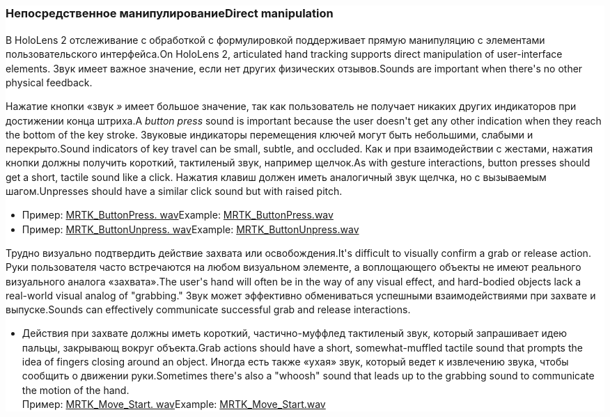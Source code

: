 ### <a name="direct-manipulation"></a><span data-ttu-id="bf61e-141">Непосредственное манипулирование</span><span class="sxs-lookup"><span data-stu-id="bf61e-141">Direct manipulation</span></span>

<span data-ttu-id="bf61e-142">В HoloLens 2 отслеживание с обработкой с формулировкой поддерживает прямую манипуляцию с элементами пользовательского интерфейса.</span><span class="sxs-lookup"><span data-stu-id="bf61e-142">On HoloLens 2, articulated hand tracking supports direct manipulation of user-interface elements.</span></span> <span data-ttu-id="bf61e-143">Звук имеет важное значение, если нет других физических отзывов.</span><span class="sxs-lookup"><span data-stu-id="bf61e-143">Sounds are important when there's no other physical feedback.</span></span>

<span data-ttu-id="bf61e-144">Нажатие кнопки «звук *»* имеет большое значение, так как пользователь не получает никаких других индикаторов при достижении конца штриха.</span><span class="sxs-lookup"><span data-stu-id="bf61e-144">A *button press* sound is important because the user doesn't get any other indication when they reach the bottom of the key stroke.</span></span> <span data-ttu-id="bf61e-145">Звуковые индикаторы перемещения ключей могут быть небольшими, слабыми и перекрыто.</span><span class="sxs-lookup"><span data-stu-id="bf61e-145">Sound indicators of key travel can be small, subtle, and occluded.</span></span> <span data-ttu-id="bf61e-146">Как и при взаимодействии с жестами, нажатия кнопки должны получить короткий, тактиленый звук, например щелчок.</span><span class="sxs-lookup"><span data-stu-id="bf61e-146">As with gesture interactions, button presses should get a short, tactile sound like a click.</span></span> <span data-ttu-id="bf61e-147">Нажатия клавиш должен иметь аналогичный звук щелчка, но с вызываемым шагом.</span><span class="sxs-lookup"><span data-stu-id="bf61e-147">Unpresses should have a similar click sound but with raised pitch.</span></span>
* <span data-ttu-id="bf61e-148">Пример: [MRTK_ButtonPress. wav](https://github.com/microsoft/MixedRealityToolkit-Unity/tree/mrtk_development/Assets/MRTK/SDK/StandardAssets/Audio/MRTK_ButtonPress.wav)</span><span class="sxs-lookup"><span data-stu-id="bf61e-148">Example: [MRTK_ButtonPress.wav](https://github.com/microsoft/MixedRealityToolkit-Unity/tree/mrtk_development/Assets/MRTK/SDK/StandardAssets/Audio/MRTK_ButtonPress.wav)</span></span>
* <span data-ttu-id="bf61e-149">Пример: [MRTK_ButtonUnpress. wav](https://github.com/microsoft/MixedRealityToolkit-Unity/tree/mrtk_development/Assets/MRTK/SDK/StandardAssets/Audio/MRTK_ButtonUnpress.wav)</span><span class="sxs-lookup"><span data-stu-id="bf61e-149">Example: [MRTK_ButtonUnpress.wav](https://github.com/microsoft/MixedRealityToolkit-Unity/tree/mrtk_development/Assets/MRTK/SDK/StandardAssets/Audio/MRTK_ButtonUnpress.wav)</span></span>

<span data-ttu-id="bf61e-150">Трудно визуально подтвердить действие захвата или освобождения.</span><span class="sxs-lookup"><span data-stu-id="bf61e-150">It's difficult to visually confirm a grab or release action.</span></span> <span data-ttu-id="bf61e-151">Руки пользователя часто встречаются на любом визуальном элементе, а воплощающего объекты не имеют реального визуального аналога «захвата».</span><span class="sxs-lookup"><span data-stu-id="bf61e-151">The user's hand will often be in the way of any visual effect, and hard-bodied objects lack a real-world visual analog of "grabbing."</span></span> <span data-ttu-id="bf61e-152">Звук может эффективно обмениваться успешными взаимодействиями при захвате и выпуске.</span><span class="sxs-lookup"><span data-stu-id="bf61e-152">Sounds can effectively communicate successful grab and release interactions.</span></span>
* <span data-ttu-id="bf61e-153">Действия при захвате должны иметь короткий, частично-муффлед тактиленый звук, который запрашивает идею пальцы, закрывающ вокруг объекта.</span><span class="sxs-lookup"><span data-stu-id="bf61e-153">Grab actions should have a short, somewhat-muffled tactile sound that prompts the idea of fingers closing around an object.</span></span> <span data-ttu-id="bf61e-154">Иногда есть также «ухая» звук, который ведет к извлечению звука, чтобы сообщить о движении руки.</span><span class="sxs-lookup"><span data-stu-id="bf61e-154">Sometimes there's also a "whoosh" sound that leads up to the grabbing sound to communicate the motion of the hand.</span></span><br/><span data-ttu-id="bf61e-155">Пример: [MRTK_Move_Start. wav](https://github.com/microsoft/MixedRealityToolkit-Unity/tree/mrtk_development/Assets/MRTK/SDK/StandardAssets/Audio/MRTK_Move_Start.wav)</span><span class="sxs-lookup"><span data-stu-id="bf61e-155">Example: [MRTK_Move_Start.wav](https://github.com/microsoft/MixedRealityToolkit-Unity/tree/mrtk_development/Assets/MRTK/SDK/StandardAssets/Audio/MRTK_Move_Start.wav)</span></span>